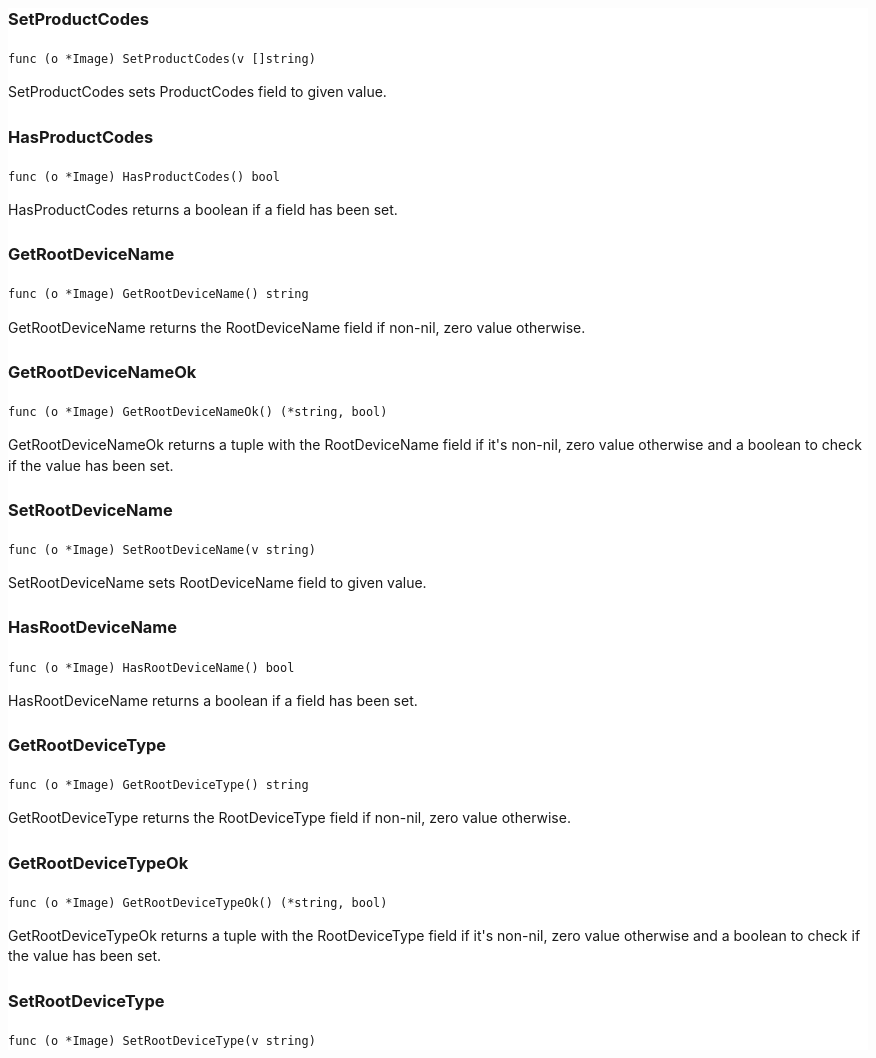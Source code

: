 ### SetProductCodes

`func (o *Image) SetProductCodes(v []string)`

SetProductCodes sets ProductCodes field to given value.

### HasProductCodes

`func (o *Image) HasProductCodes() bool`

HasProductCodes returns a boolean if a field has been set.

### GetRootDeviceName

`func (o *Image) GetRootDeviceName() string`

GetRootDeviceName returns the RootDeviceName field if non-nil, zero value otherwise.

### GetRootDeviceNameOk

`func (o *Image) GetRootDeviceNameOk() (*string, bool)`

GetRootDeviceNameOk returns a tuple with the RootDeviceName field if it's non-nil, zero value otherwise
and a boolean to check if the value has been set.

### SetRootDeviceName

`func (o *Image) SetRootDeviceName(v string)`

SetRootDeviceName sets RootDeviceName field to given value.

### HasRootDeviceName

`func (o *Image) HasRootDeviceName() bool`

HasRootDeviceName returns a boolean if a field has been set.

### GetRootDeviceType

`func (o *Image) GetRootDeviceType() string`

GetRootDeviceType returns the RootDeviceType field if non-nil, zero value otherwise.

### GetRootDeviceTypeOk

`func (o *Image) GetRootDeviceTypeOk() (*string, bool)`

GetRootDeviceTypeOk returns a tuple with the RootDeviceType field if it's non-nil, zero value otherwise
and a boolean to check if the value has been set.

### SetRootDeviceType

`func (o *Image) SetRootDeviceType(v string)`
